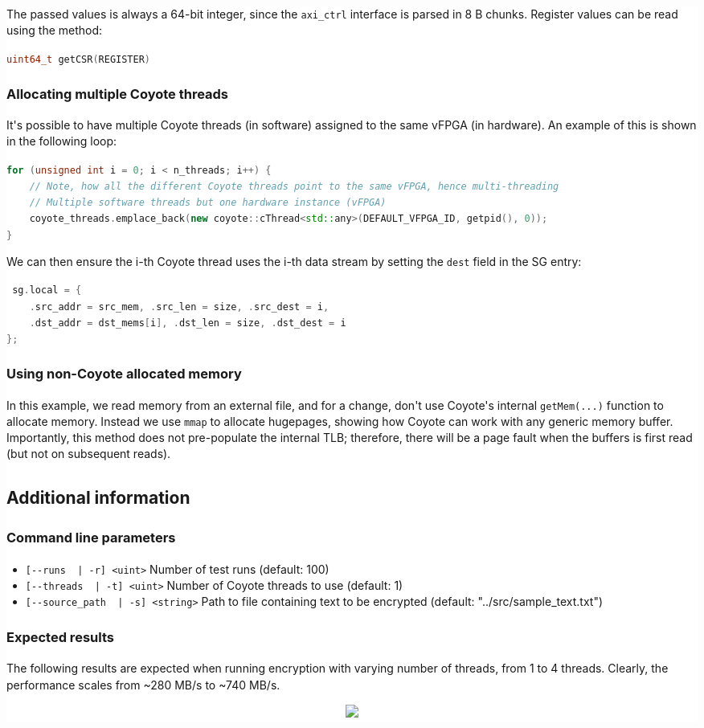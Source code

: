 The passed values is always a 64-bit integer, since the `axi_ctrl` interface is parsed in 8 B chunks. Register values can be read using the method:
```C++
uint64_t getCSR(REGISTER)
```

### Allocating multiple Coyote threads
It's possible to have multiple Coyote threads (in software) assigned to the same vFPGA (in hardware). An example of this is shown in the following loop:
```C++
for (unsigned int i = 0; i < n_threads; i++) {
    // Note, how all the different Coyote threads point to the same vFPGA, hence multi-threading
    // Multiple software threads but one hardware instance (vFPGA)
    coyote_threads.emplace_back(new coyote::cThread<std::any>(DEFAULT_VFPGA_ID, getpid(), 0));
}
```

We can then ensure the i-th Coyote thread uses the i-th data stream by setting the `dest` field in the SG entry:
```C++
 sg.local = { 
    .src_addr = src_mem, .src_len = size, .src_dest = i,
    .dst_addr = dst_mems[i], .dst_len = size, .dst_dest = i
};
```

### Using non-Coyote allocated memory
In this example, we read memory from an external file, and for a change, don't use Coyote's internal `getMem(...)` function to allocate memory. Instead we use `mmap` to allocate hugepages, showing how Coyote can work with any generic memory buffer. Importantly, this method does not pre-populate the internal TLB; therefore, there will be a page fault when the buffers is first read (but not on subsequent reads).

## Additional information
### Command line parameters

- `[--runs  | -r] <uint>` Number of test runs (default: 100)
- `[--threads  | -t] <uint>` Number of Coyote threads to use (default: 1)
- `[--source_path  | -s] <string>` Path to file containing text to be encrypted (default: "../src/sample_text.txt")


### Expected results
The following results are expected when running encryption with varying number of threads, from 1 to 4 threads. Clearly, the performance scales from ~280 MB/s to ~740 MB/s.

<p align="middle">
  <img src="img/multithreading_results.png" width=1200>
</p>
